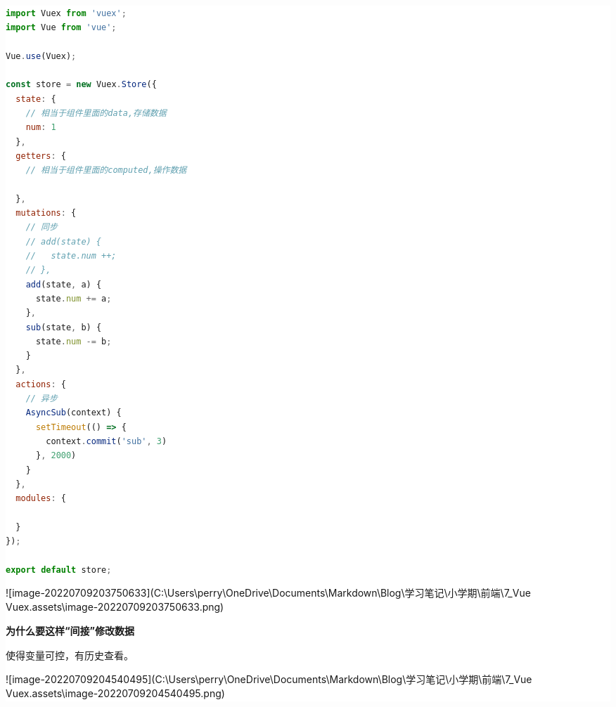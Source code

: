 ```js
import Vuex from 'vuex';
import Vue from 'vue';

Vue.use(Vuex);

const store = new Vuex.Store({
  state: {
    // 相当于组件里面的data,存储数据
    num: 1
  },
  getters: {
    // 相当于组件里面的computed,操作数据

  },
  mutations: {
    // 同步
    // add(state) {
    //   state.num ++;
    // },
    add(state, a) {
      state.num += a;
    },
    sub(state, b) {
      state.num -= b;
    }
  },
  actions: {
    // 异步
    AsyncSub(context) {
      setTimeout(() => {
        context.commit('sub', 3)
      }, 2000)
    }
  },
  modules: {

  }
});

export default store;
```

![image-20220709203750633](C:\Users\perry\OneDrive\Documents\Markdown\Blog\学习笔记\小学期\前端\7_Vue Vuex.assets\image-20220709203750633.png)



**为什么要这样“间接”修改数据**

使得变量可控，有历史查看。

![image-20220709204540495](C:\Users\perry\OneDrive\Documents\Markdown\Blog\学习笔记\小学期\前端\7_Vue Vuex.assets\image-20220709204540495.png)
